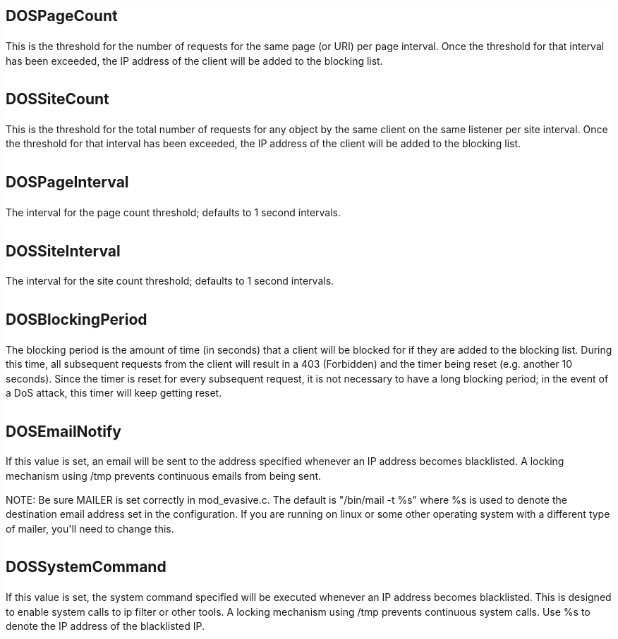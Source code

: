 ## DOSPageCount

This is the threshold for the number of requests for the same page (or URI)
per page interval.  Once the threshold for that interval has been exceeded,
the IP address of the client will be added to the blocking list.
 
## DOSSiteCount

This is the threshold for the total number of requests for any object by
the same client on the same listener per site interval.  Once the threshold
for that interval has been exceeded, the IP address of the client will be added
to the blocking list.

## DOSPageInterval

The interval for the page count threshold; defaults to 1 second intervals.

## DOSSiteInterval

The interval for the site count threshold; defaults to 1 second intervals.

## DOSBlockingPeriod

The blocking period is the amount of time (in seconds) that a client will be
blocked for if they are added to the blocking list.  During this time, all
subsequent requests from the client will result in a 403 (Forbidden) and
the timer being reset (e.g. another 10 seconds).  Since the timer is reset
for every subsequent request, it is not necessary to have a long blocking
period; in the event of a DoS attack, this timer will keep getting reset. 

## DOSEmailNotify

If this value is set, an email will be sent to the address specified
whenever an IP address becomes blacklisted.  A locking mechanism using /tmp
prevents continuous emails from being sent.

NOTE: Be sure MAILER is set correctly in mod_evasive.c. The default is
"/bin/mail -t %s" where %s is used to denote the destination email
address set in the configuration. If you are running on linux or some
other operating system with a different type of mailer, you'll need to
change this.

## DOSSystemCommand

If this value is set, the system command specified will be executed
whenever an IP address becomes blacklisted.  This is designed to enable
system calls to ip filter or other tools.  A locking mechanism using /tmp
prevents continuous system calls.  Use %s to denote the IP address of the
blacklisted IP.
